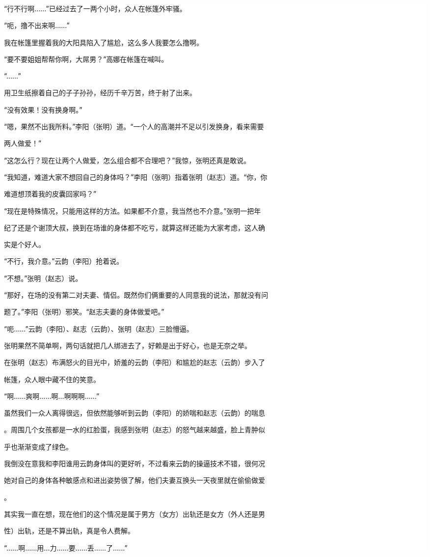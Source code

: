 “行不行啊……”已经过去了一两个小时，众人在帐篷外牢骚。

“呃，撸不出来啊……”

我在帐篷里握着我的大阳具陷入了尴尬，这么多人我要怎么撸啊。

“要不要姐姐帮帮你啊，大屌男？”高娜在帐篷在喊叫。

“……”

用卫生纸擦着自己的子子孙孙，经历千辛万苦，终于射了出来。

“没有效果！没有换身啊。”

“嗯，果然不出我所料。”李阳（张明）道。“一个人的高潮并不足以引发换身，看来需要

两人做爱！”

“这怎么行？现在让两个人做爱，怎么组合都不合理吧？”我惊，张明还真是敢说。

“我知道，难道大家不想回自己的身体吗？”李阳（张明）指着张明（赵志）道。“你，你

难道想顶着我的皮囊回家吗？”

“现在是特殊情况，只能用这样的方法。如果都不介意，我当然也不介意。”张明一把年

纪了还是个谢顶大叔，换到在场谁的身体都不吃亏，就算这样还能为大家考虑，这人确

实是个好人。

“不行，我介意。”云韵（李阳）抢着说。

“不想。”张明（赵志）说。

“那好，在场的没有第二对夫妻、情侣。既然你们俩重要的人同意我的说法，那就没有问

题了。”李阳（张明）邪笑。“赵志夫妻的身体做爱吧。”

“呃……”云韵（李阳）、赵志（云韵）、张明（赵志）三脸懵逼。

张明果然不简单啊，两句话就把几人绑进去了，好赖是出于好心，也是无奈之举。

在张明（赵志）布满怒火的目光中，娇羞的云韵（李阳）和尴尬的赵志（云韵）步入了

帐篷，众人眼中藏不住的笑意。

“啊……爽啊……啊…啊啊啊……”

虽然我们一众人离得很远，但依然能够听到云韵（李阳）的娇喘和赵志（云韵）的喘息

。周围几个女孩都是一水的红脸蛋，我感到张明（赵志）的怒气越来越盛，脸上青肿似

乎也渐渐变成了绿色。

我倒没在意我和李阳谁用云韵身体叫的更好听，不过看来云韵的操逼技术不错，很何况

她对自己的身体各种敏感点和进出姿势很了解，他们夫妻互换头一天夜里就在偷偷做爱

。

其实我一直在想，现在他们的这个情况是属于男方（女方）出轨还是女方（外人还是男

性）出轨，还是不算出轨，真是令人费解。

“……啊……用…力……要……丢……了……”
